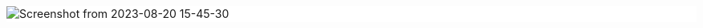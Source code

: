 ![Screenshot from 2023-08-20 15-45-30](https://github.com/KKiranR/pes_asic_class/assets/89727621/e8f202b5-2572-4809-81ef-265db3776e0a)

